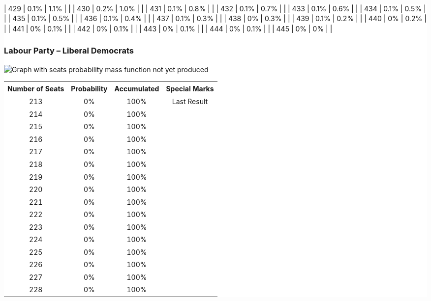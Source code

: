 | 429 | 0.1% | 1.1% |  |
| 430 | 0.2% | 1.0% |  |
| 431 | 0.1% | 0.8% |  |
| 432 | 0.1% | 0.7% |  |
| 433 | 0.1% | 0.6% |  |
| 434 | 0.1% | 0.5% |  |
| 435 | 0.1% | 0.5% |  |
| 436 | 0.1% | 0.4% |  |
| 437 | 0.1% | 0.3% |  |
| 438 | 0% | 0.3% |  |
| 439 | 0.1% | 0.2% |  |
| 440 | 0% | 0.2% |  |
| 441 | 0% | 0.1% |  |
| 442 | 0% | 0.1% |  |
| 443 | 0% | 0.1% |  |
| 444 | 0% | 0.1% |  |
| 445 | 0% | 0% |  |

### Labour Party – Liberal Democrats

![Graph with seats probability mass function not yet produced](2023-05-14-RedfieldWiltonStrategies-coalitions-seats-pmf-lab–libdem.png "Seats Probability Mass Function")

| Number of Seats | Probability | Accumulated | Special Marks |
|:---------------:|:-----------:|:-----------:|:-------------:|
| 213 | 0% | 100% | Last Result |
| 214 | 0% | 100% |  |
| 215 | 0% | 100% |  |
| 216 | 0% | 100% |  |
| 217 | 0% | 100% |  |
| 218 | 0% | 100% |  |
| 219 | 0% | 100% |  |
| 220 | 0% | 100% |  |
| 221 | 0% | 100% |  |
| 222 | 0% | 100% |  |
| 223 | 0% | 100% |  |
| 224 | 0% | 100% |  |
| 225 | 0% | 100% |  |
| 226 | 0% | 100% |  |
| 227 | 0% | 100% |  |
| 228 | 0% | 100% |  |